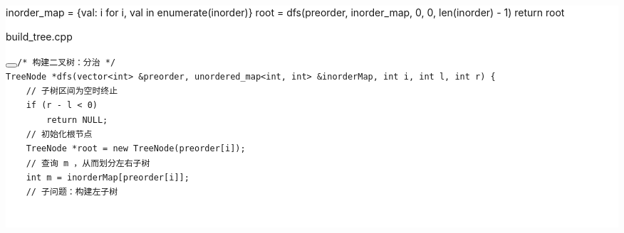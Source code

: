 <a id="__codelineno-0-26" name="__codelineno-0-26" href="#__codelineno-0-26"></a>    <span class="n">inorder_map</span> <span class="o">=</span> <span class="p">{</span><span class="n">val</span><span class="p">:</span> <span class="n">i</span> <span class="k">for</span> <span class="n">i</span><span class="p">,</span> <span class="n">val</span> <span class="ow">in</span> <span class="nb">enumerate</span><span class="p">(</span><span class="n">inorder</span><span class="p">)}</span>
<a id="__codelineno-0-27" name="__codelineno-0-27" href="#__codelineno-0-27"></a>    <span class="n">root</span> <span class="o">=</span> <span class="n">dfs</span><span class="p">(</span><span class="n">preorder</span><span class="p">,</span> <span class="n">inorder_map</span><span class="p">,</span> <span class="mi">0</span><span class="p">,</span> <span class="mi">0</span><span class="p">,</span> <span class="nb">len</span><span class="p">(</span><span class="n">inorder</span><span class="p">)</span> <span class="o">-</span> <span class="mi">1</span><span class="p">)</span>
<a id="__codelineno-0-28" name="__codelineno-0-28" href="#__codelineno-0-28"></a>    <span class="k">return</span> <span class="n">root</span>
</code></pre></div>
</div>
<div class="tabbed-block">
<div class="highlight"><span class="filename">build_tree.cpp</span><pre id="__code_1"><span></span><button class="md-clipboard md-icon" title="复制" data-clipboard-target="#__code_1 > code"></button><code><a id="__codelineno-1-1" name="__codelineno-1-1" href="#__codelineno-1-1"></a><span class="cm">/* 构建二叉树：分治 */</span>
<a id="__codelineno-1-2" name="__codelineno-1-2" href="#__codelineno-1-2"></a><span class="n">TreeNode</span><span class="w"> </span><span class="o">*</span><span class="nf">dfs</span><span class="p">(</span><span class="n">vector</span><span class="o">&lt;</span><span class="kt">int</span><span class="o">&gt;</span><span class="w"> </span><span class="o">&amp;</span><span class="n">preorder</span><span class="p">,</span><span class="w"> </span><span class="n">unordered_map</span><span class="o">&lt;</span><span class="kt">int</span><span class="p">,</span><span class="w"> </span><span class="kt">int</span><span class="o">&gt;</span><span class="w"> </span><span class="o">&amp;</span><span class="n">inorderMap</span><span class="p">,</span><span class="w"> </span><span class="kt">int</span><span class="w"> </span><span class="n">i</span><span class="p">,</span><span class="w"> </span><span class="kt">int</span><span class="w"> </span><span class="n">l</span><span class="p">,</span><span class="w"> </span><span class="kt">int</span><span class="w"> </span><span class="n">r</span><span class="p">)</span><span class="w"> </span><span class="p">{</span>
<a id="__codelineno-1-3" name="__codelineno-1-3" href="#__codelineno-1-3"></a><span class="w">    </span><span class="c1">// 子树区间为空时终止</span>
<a id="__codelineno-1-4" name="__codelineno-1-4" href="#__codelineno-1-4"></a><span class="w">    </span><span class="k">if</span><span class="w"> </span><span class="p">(</span><span class="n">r</span><span class="w"> </span><span class="o">-</span><span class="w"> </span><span class="n">l</span><span class="w"> </span><span class="o">&lt;</span><span class="w"> </span><span class="mi">0</span><span class="p">)</span>
<a id="__codelineno-1-5" name="__codelineno-1-5" href="#__codelineno-1-5"></a><span class="w">        </span><span class="k">return</span><span class="w"> </span><span class="nb">NULL</span><span class="p">;</span>
<a id="__codelineno-1-6" name="__codelineno-1-6" href="#__codelineno-1-6"></a><span class="w">    </span><span class="c1">// 初始化根节点</span>
<a id="__codelineno-1-7" name="__codelineno-1-7" href="#__codelineno-1-7"></a><span class="w">    </span><span class="n">TreeNode</span><span class="w"> </span><span class="o">*</span><span class="n">root</span><span class="w"> </span><span class="o">=</span><span class="w"> </span><span class="k">new</span><span class="w"> </span><span class="n">TreeNode</span><span class="p">(</span><span class="n">preorder</span><span class="p">[</span><span class="n">i</span><span class="p">]);</span>
<a id="__codelineno-1-8" name="__codelineno-1-8" href="#__codelineno-1-8"></a><span class="w">    </span><span class="c1">// 查询 m ，从而划分左右子树</span>
<a id="__codelineno-1-9" name="__codelineno-1-9" href="#__codelineno-1-9"></a><span class="w">    </span><span class="kt">int</span><span class="w"> </span><span class="n">m</span><span class="w"> </span><span class="o">=</span><span class="w"> </span><span class="n">inorderMap</span><span class="p">[</span><span class="n">preorder</span><span class="p">[</span><span class="n">i</span><span class="p">]];</span>
<a id="__codelineno-1-10" name="__codelineno-1-10" href="#__codelineno-1-10"></a><span class="w">    </span><span class="c1">// 子问题：构建左子树</span>